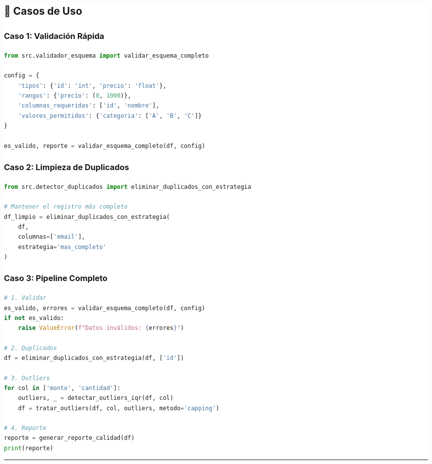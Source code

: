 
## 🎯 Casos de Uso

### Caso 1: Validación Rápida

```python
from src.validador_esquema import validar_esquema_completo

config = {
    'tipos': {'id': 'int', 'precio': 'float'},
    'rangos': {'precio': (0, 1000)},
    'columnas_requeridas': ['id', 'nombre'],
    'valores_permitidos': {'categoria': ['A', 'B', 'C']}
}

es_valido, reporte = validar_esquema_completo(df, config)
```

### Caso 2: Limpieza de Duplicados

```python
from src.detector_duplicados import eliminar_duplicados_con_estrategia

# Mantener el registro más completo
df_limpio = eliminar_duplicados_con_estrategia(
    df,
    columnas=['email'],
    estrategia='mas_completo'
)
```

### Caso 3: Pipeline Completo

```python
# 1. Validar
es_valido, errores = validar_esquema_completo(df, config)
if not es_valido:
    raise ValueError(f"Datos inválidos: {errores}")

# 2. Duplicados
df = eliminar_duplicados_con_estrategia(df, ['id'])

# 3. Outliers
for col in ['monto', 'cantidad']:
    outliers, _ = detectar_outliers_iqr(df, col)
    df = tratar_outliers(df, col, outliers, metodo='capping')

# 4. Reporte
reporte = generar_reporte_calidad(df)
print(reporte)
```

---
